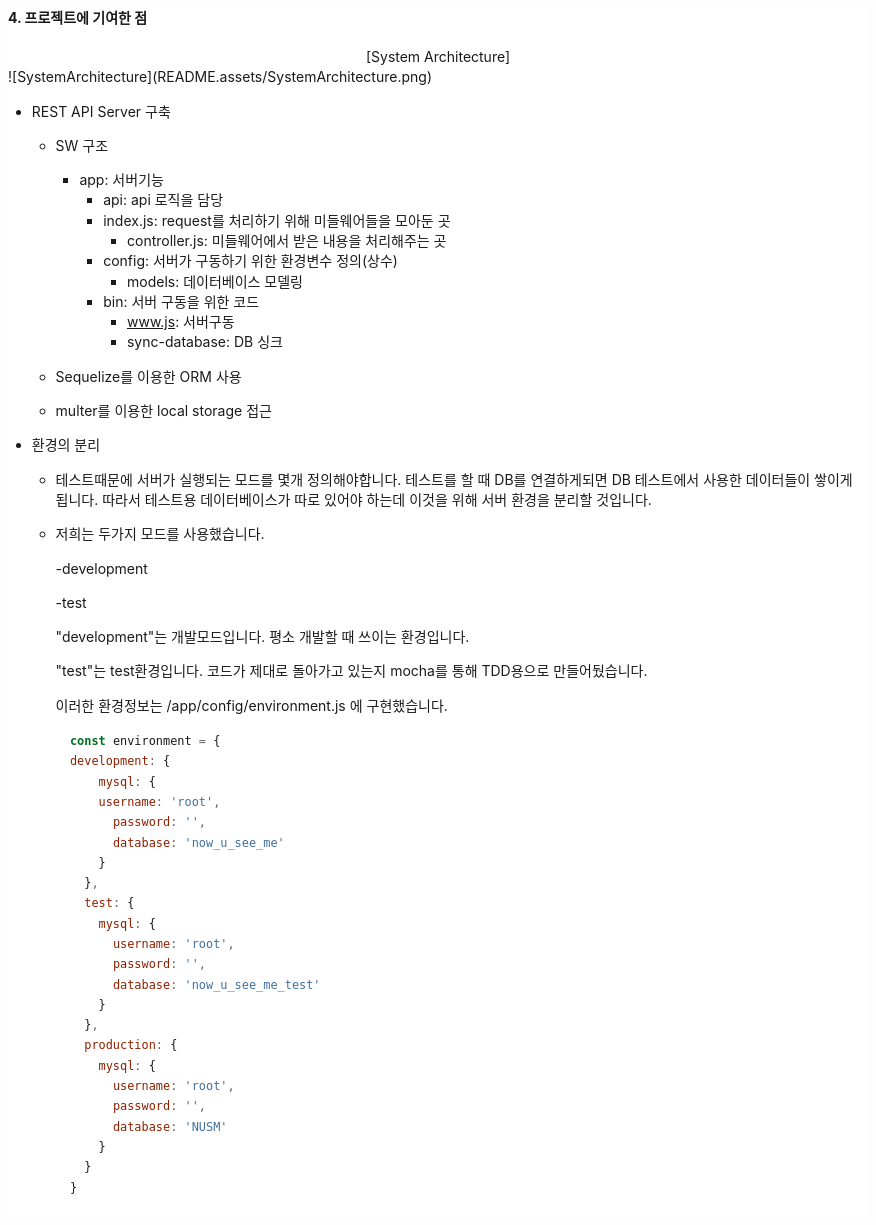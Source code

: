 #### 4. 프로젝트에 기여한 점

<center>[System Architecture]</center>
![SystemArchitecture](README.assets/SystemArchitecture.png)

* REST API Server 구축

  * SW 구조
  
    * app: 서버기능
      * api: api 로직을 담당
      * index.js: request를 처리하기 위해 미들웨어들을 모아둔 곳
        * controller.js: 미들웨어에서 받은 내용을 처리해주는 곳
      * config: 서버가 구동하기 위한 환경변수 정의(상수)
        * models: 데이터베이스 모델링
      * bin: 서버 구동을 위한 코드
        * www.js: 서버구동
        * sync-database: DB 싱크
  * Sequelize를 이용한 ORM 사용
  * multer를 이용한 local storage 접근
  
* 환경의 분리

  * 테스트때문에 서버가 실행되는 모드를 몇개 정의해야합니다. 테스트를 할 때 DB를 연결하게되면 DB 테스트에서 사용한 데이터들이 쌓이게 됩니다. 따라서 테스트용 데이터베이스가 따로 있어야 하는데 이것을 위해 서버 환경을 분리할 것입니다.

  * 저희는 두가지 모드를 사용했습니다.

    -development

    -test

    "development"는 개발모드입니다. 평소 개발할 때 쓰이는 환경입니다.

    "test"는 test환경입니다. 코드가 제대로 돌아가고 있는지 mocha를 통해 TDD용으로 만들어뒀습니다.

    이러한 환경정보는 /app/config/environment.js 에 구현했습니다.

    ```javascript
      const environment = {
      development: {
          mysql: {
          username: 'root',
            password: '',
            database: 'now_u_see_me'
          }
        },
        test: {
          mysql: {
            username: 'root',
            password: '',
            database: 'now_u_see_me_test'
          }
        },
        production: {
          mysql: {
            username: 'root',
            password: '',
            database: 'NUSM'
          }
        }
      }
      